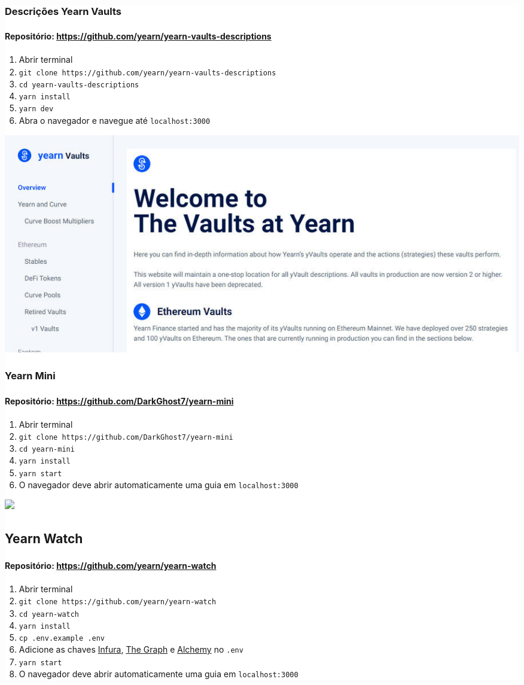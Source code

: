 ### Descrições Yearn Vaults

#### Repositório: https://github.com/yearn/yearn-vaults-descriptions

1) Abrir terminal
2) `git clone https://github.com/yearn/yearn-vaults-descriptions`
3) `cd yearn-vaults-descriptions`
4) `yarn install`
5) `yarn dev`
6) Abra o navegador e navegue até `localhost:3000`

![](./image7.jpg?w=1223&h=517)

### Yearn Mini

#### Repositório: https://github.com/DarkGhost7/yearn-mini

1) Abrir terminal
2) `git clone https://github.com/DarkGhost7/yearn-mini`
3) `cd yearn-mini`
4) `yarn install`
5) `yarn start`
6) O navegador deve abrir automaticamente uma guia em `localhost:3000`

![](./image8.jpg?w=1400&h=986)

## Yearn Watch

#### Repositório: https://github.com/yearn/yearn-watch

1) Abrir terminal
2) `git clone https://github.com/yearn/yearn-watch`
3) `cd yearn-watch`
4) `yarn install`
5) `cp .env.example .env`
6) Adicione as chaves [Infura](https://infura.io/dashboard), [The Graph](https://thegraph.com/studio/apikeys/) e [Alchemy](https://www.alchemy.com/) no `.env`
7) `yarn start`
8) O navegador deve abrir automaticamente uma guia em `localhost:3000`
